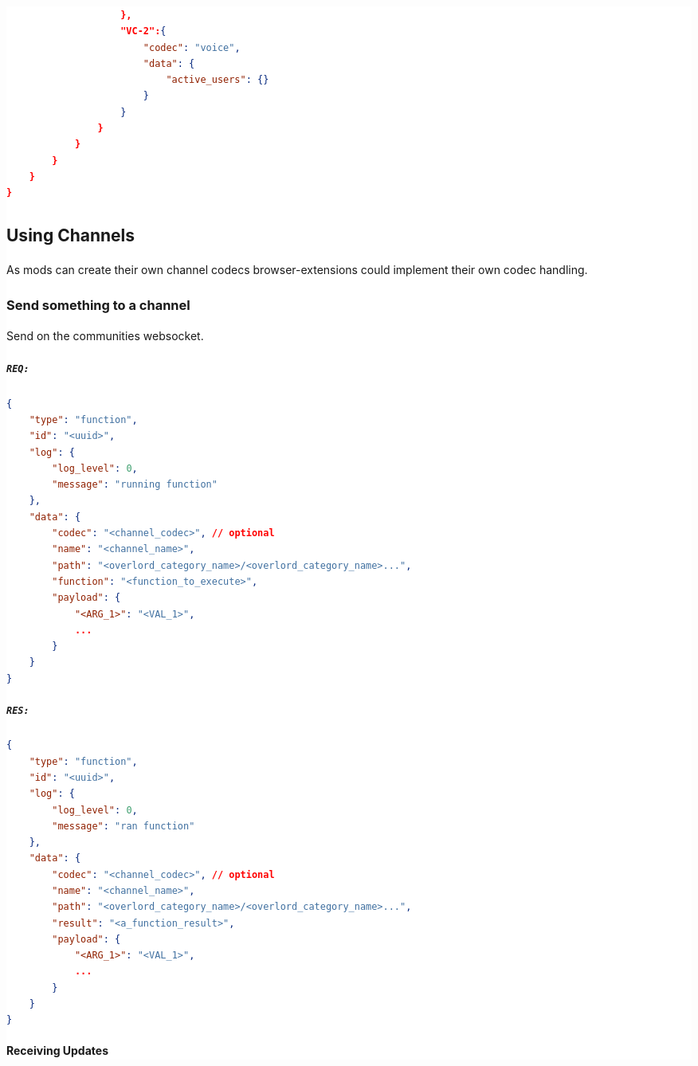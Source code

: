 ```json
					},
					"VC-2":{
						"codec": "voice",
						"data": {
							"active_users": {}
						}
					}
				}
			}
		}
	}
}
```
## Using Channels
As mods can create their own channel codecs browser-extensions could implement their own codec handling.
### Send something to a channel
Send on the communities websocket.
##### `REQ:`
```json
{
	"type": "function",
	"id": "<uuid>",
	"log": {
		"log_level": 0,
		"message": "running function"
	},
	"data": {
		"codec": "<channel_codec>", // optional
		"name": "<channel_name>",
		"path": "<overlord_category_name>/<overlord_category_name>...",
		"function": "<function_to_execute>",
		"payload": {
			"<ARG_1>": "<VAL_1>",
			...
		}
	}
}
```
##### `RES:`
```json
{
	"type": "function",
	"id": "<uuid>",
	"log": {
		"log_level": 0,
		"message": "ran function"
	},
	"data": {
		"codec": "<channel_codec>", // optional
		"name": "<channel_name>",
		"path": "<overlord_category_name>/<overlord_category_name>...",
		"result": "<a_function_result>",
		"payload": {
			"<ARG_1>": "<VAL_1>",
			...
		}
	}
}
```
#### Receiving Updates